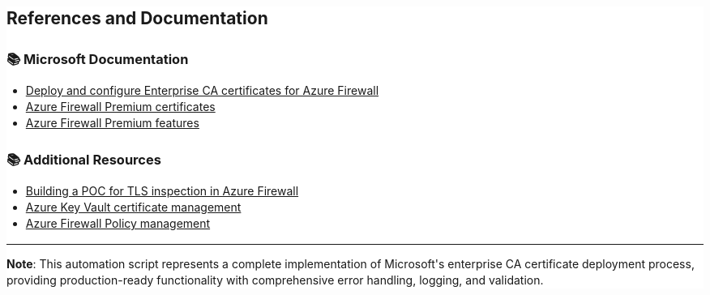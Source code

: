 ## References and Documentation

### 📚 **Microsoft Documentation**
- [Deploy and configure Enterprise CA certificates for Azure Firewall](https://learn.microsoft.com/en-us/azure/firewall/premium-deploy-certificates-enterprise-ca)
- [Azure Firewall Premium certificates](https://learn.microsoft.com/en-us/azure/firewall/premium-certificates)
- [Azure Firewall Premium features](https://learn.microsoft.com/en-us/azure/firewall/premium-features)

### 📚 **Additional Resources**
- [Building a POC for TLS inspection in Azure Firewall](https://techcommunity.microsoft.com/t5/azure-network-security-blog/building-a-poc-for-tls-inspection-in-azure-firewall/ba-p/3676723)
- [Azure Key Vault certificate management](https://learn.microsoft.com/en-us/azure/key-vault/certificates/)
- [Azure Firewall Policy management](https://learn.microsoft.com/en-us/azure/firewall-manager/policy-overview)

---

**Note**: This automation script represents a complete implementation of Microsoft's enterprise CA certificate deployment process, providing production-ready functionality with comprehensive error handling, logging, and validation.
